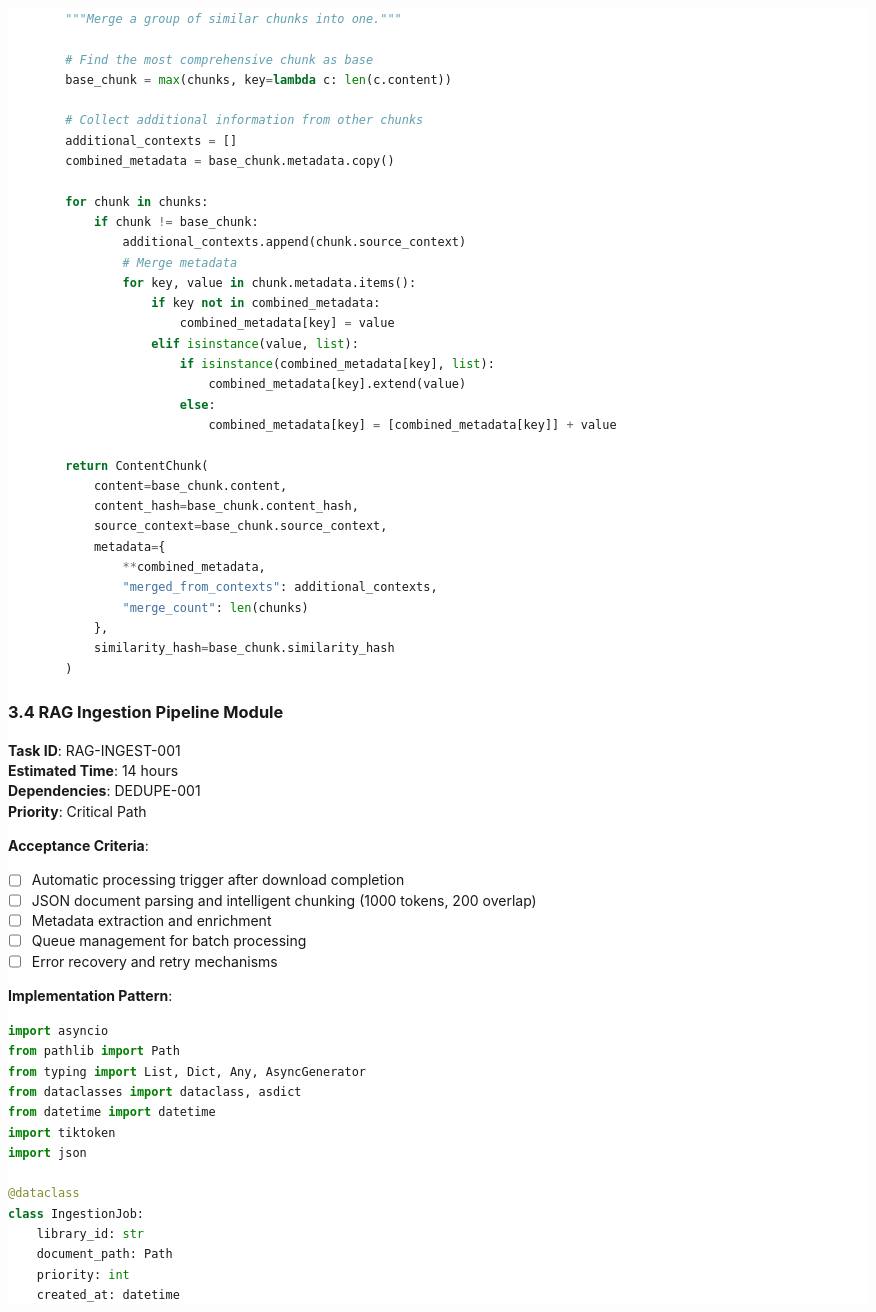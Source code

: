 ```python
        """Merge a group of similar chunks into one."""
        
        # Find the most comprehensive chunk as base
        base_chunk = max(chunks, key=lambda c: len(c.content))
        
        # Collect additional information from other chunks
        additional_contexts = []
        combined_metadata = base_chunk.metadata.copy()
        
        for chunk in chunks:
            if chunk != base_chunk:
                additional_contexts.append(chunk.source_context)
                # Merge metadata
                for key, value in chunk.metadata.items():
                    if key not in combined_metadata:
                        combined_metadata[key] = value
                    elif isinstance(value, list):
                        if isinstance(combined_metadata[key], list):
                            combined_metadata[key].extend(value)
                        else:
                            combined_metadata[key] = [combined_metadata[key]] + value
        
        return ContentChunk(
            content=base_chunk.content,
            content_hash=base_chunk.content_hash,
            source_context=base_chunk.source_context,
            metadata={
                **combined_metadata,
                "merged_from_contexts": additional_contexts,
                "merge_count": len(chunks)
            },
            similarity_hash=base_chunk.similarity_hash
        )
```

### 3.4 RAG Ingestion Pipeline Module
**Task ID**: RAG-INGEST-001  
**Estimated Time**: 14 hours  
**Dependencies**: DEDUPE-001  
**Priority**: Critical Path

**Acceptance Criteria**:
- [ ] Automatic processing trigger after download completion
- [ ] JSON document parsing and intelligent chunking (1000 tokens, 200 overlap)
- [ ] Metadata extraction and enrichment
- [ ] Queue management for batch processing
- [ ] Error recovery and retry mechanisms

**Implementation Pattern**:
```python
import asyncio
from pathlib import Path
from typing import List, Dict, Any, AsyncGenerator
from dataclasses import dataclass, asdict
from datetime import datetime
import tiktoken
import json

@dataclass
class IngestionJob:
    library_id: str
    document_path: Path
    priority: int
    created_at: datetime
```